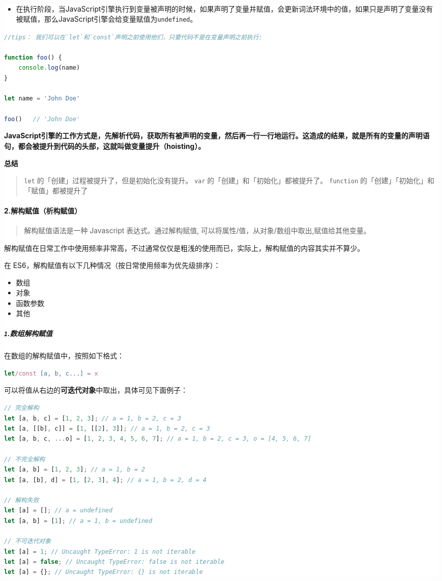 - 在执行阶段，当JavaScript引擎执行到变量被声明的时候，如果声明了变量并赋值，会更新词法环境中的值，如果只是声明了变量没有被赋值，那么JavaScript引擎会给变量赋值为`undefined`。

  

```js
//tips： 我们可以在`let`和`const`声明之前使用他们，只要代码不是在变量声明之前执行:

function foo() {
    console.log(name)
}

let name = 'John Doe'

foo()   // 'John Doe'
```

**JavaScript引擎的工作方式是，先解析代码，获取所有被声明的变量，然后再一行一行地运行。这造成的结果，就是所有的变量的声明语句，都会被提升到代码的头部，这就叫做变量提升（hoisting）。**

**总结**

> `let` 的「创建」过程被提升了，但是初始化没有提升。
> `var` 的「创建」和「初始化」都被提升了。
> `function` 的「创建」「初始化」和「赋值」都被提升了

#### 2.解构赋值（析构赋值）

> 解构赋值语法是一种 Javascript 表达式。通过解构赋值, 可以将属性/值，从对象/数组中取出,赋值给其他变量。

解构赋值在日常工作中使用频率非常高，不过通常仅仅是粗浅的使用而已，实际上，解构赋值的内容其实并不算少。

在 ES6，解构赋值有以下几种情况（按日常使用频率为优先级排序）：

- 数组
- 对象
- 函数参数
- 其他

##### `1`.数组解构赋值

在数组的解构赋值中，按照如下格式：

```javascript
let/const [a, b, c...] = x
```

可以将值从右边的**可迭代对象**中取出，具体可见下面例子：

```javascript
// 完全解构
let [a, b, c] = [1, 2, 3]; // a = 1, b = 2, c = 3
let [a, [[b], c]] = [1, [[2], 3]]; // a = 1, b = 2, c = 3
let [a, b, c, ...o] = [1, 2, 3, 4, 5, 6, 7]; // a = 1, b = 2, c = 3, o = [4, 5, 6, 7]

// 不完全解构
let [a, b] = [1, 2, 3]; // a = 1, b = 2
let [a, [b], d] = [1, [2, 3], 4]; // a = 1, b = 2, d = 4

// 解构失败
let [a] = []; // a = undefined
let [a, b] = [1]; // a = 1, b = undefined

// 不可迭代对象
let [a] = 1; // Uncaught TypeError: 1 is not iterable
let [a] = false; // Uncaught TypeError: false is not iterable
let [a] = {}; // Uncaught TypeError: {} is not iterable
```
